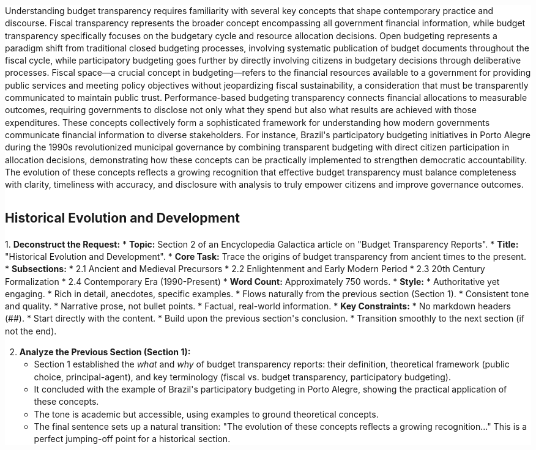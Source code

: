 Understanding budget transparency requires familiarity with several key concepts that shape contemporary practice and discourse. Fiscal transparency represents the broader concept encompassing all government financial information, while budget transparency specifically focuses on the budgetary cycle and resource allocation decisions. Open budgeting represents a paradigm shift from traditional closed budgeting processes, involving systematic publication of budget documents throughout the fiscal cycle, while participatory budgeting goes further by directly involving citizens in budgetary decisions through deliberative processes. Fiscal space—a crucial concept in budgeting—refers to the financial resources available to a government for providing public services and meeting policy objectives without jeopardizing fiscal sustainability, a consideration that must be transparently communicated to maintain public trust. Performance-based budgeting transparency connects financial allocations to measurable outcomes, requiring governments to disclose not only what they spend but also what results are achieved with those expenditures. These concepts collectively form a sophisticated framework for understanding how modern governments communicate financial information to diverse stakeholders. For instance, Brazil's participatory budgeting initiatives in Porto Alegre during the 1990s revolutionized municipal governance by combining transparent budgeting with direct citizen participation in allocation decisions, demonstrating how these concepts can be practically implemented to strengthen democratic accountability. The evolution of these concepts reflects a growing recognition that effective budget transparency must balance completeness with clarity, timeliness with accuracy, and disclosure with analysis to truly empower citizens and improve governance outcomes.

## Historical Evolution and Development

<think>1.  **Deconstruct the Request:**
    *   **Topic:** Section 2 of an Encyclopedia Galactica article on "Budget Transparency Reports".
    *   **Title:** "Historical Evolution and Development".
    *   **Core Task:** Trace the origins of budget transparency from ancient times to the present.
    *   **Subsections:**
        *   2.1 Ancient and Medieval Precursors
        *   2.2 Enlightenment and Early Modern Period
        *   2.3 20th Century Formalization
        *   2.4 Contemporary Era (1990-Present)
    *   **Word Count:** Approximately 750 words.
    *   **Style:**
        *   Authoritative yet engaging.
        *   Rich in detail, anecdotes, specific examples.
        *   Flows naturally from the previous section (Section 1).
        *   Consistent tone and quality.
        *   Narrative prose, not bullet points.
        *   Factual, real-world information.
    *   **Key Constraints:**
        *   No markdown headers (##).
        *   Start directly with the content.
        *   Build upon the previous section's conclusion.
        *   Transition smoothly to the next section (if not the end).

2.  **Analyze the Previous Section (Section 1):**
    *   Section 1 established the *what* and *why* of budget transparency reports: their definition, theoretical framework (public choice, principal-agent), and key terminology (fiscal vs. budget transparency, participatory budgeting).
    *   It concluded with the example of Brazil's participatory budgeting in Porto Alegre, showing the practical application of these concepts.
    *   The tone is academic but accessible, using examples to ground theoretical concepts.
    *   The final sentence sets up a natural transition: "The evolution of these concepts reflects a growing recognition..." This is a perfect jumping-off point for a historical section.
